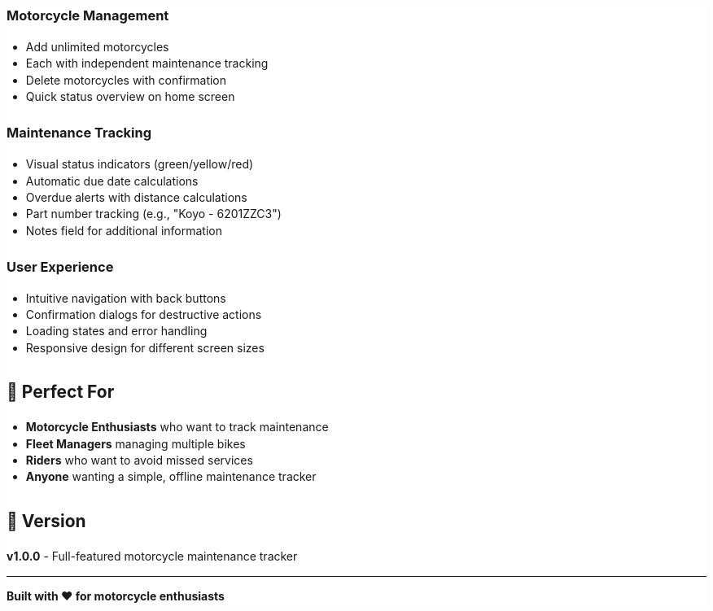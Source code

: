 ### Motorcycle Management
- Add unlimited motorcycles
- Each with independent maintenance tracking
- Delete motorcycles with confirmation
- Quick status overview on home screen

### Maintenance Tracking
- Visual status indicators (green/yellow/red)
- Automatic due date calculations
- Overdue alerts with distance calculations
- Part number tracking (e.g., "Koyo - 6201ZZC3")
- Notes field for additional information

### User Experience
- Intuitive navigation with back buttons
- Confirmation dialogs for destructive actions
- Loading states and error handling
- Responsive design for different screen sizes

## 🎯 Perfect For

- **Motorcycle Enthusiasts** who want to track maintenance
- **Fleet Managers** managing multiple bikes
- **Riders** who want to avoid missed services
- **Anyone** wanting a simple, offline maintenance tracker

## 📝 Version

**v1.0.0** - Full-featured motorcycle maintenance tracker

---

**Built with ❤️ for motorcycle enthusiasts**
